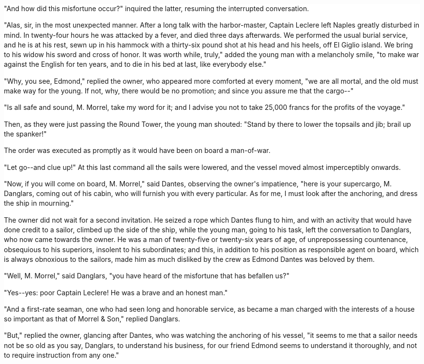 "And how did this misfortune occur?" inquired the latter, resuming the
interrupted conversation.

"Alas, sir, in the most unexpected manner. After a long talk with the
harbor-master, Captain Leclere left Naples greatly disturbed in mind.
In twenty-four hours he was attacked by a fever, and died three days
afterwards. We performed the usual burial service, and he is at his
rest, sewn up in his hammock with a thirty-six pound shot at his head
and his heels, off El Giglio island. We bring to his widow his sword and
cross of honor. It was worth while, truly," added the young man with a
melancholy smile, "to make war against the English for ten years, and to
die in his bed at last, like everybody else."

"Why, you see, Edmond," replied the owner, who appeared more comforted
at every moment, "we are all mortal, and the old must make way for the
young. If not, why, there would be no promotion; and since you assure me
that the cargo--"

"Is all safe and sound, M. Morrel, take my word for it; and I advise you
not to take 25,000 francs for the profits of the voyage."

Then, as they were just passing the Round Tower, the young man shouted:
"Stand by there to lower the topsails and jib; brail up the spanker!"

The order was executed as promptly as it would have been on board a
man-of-war.

"Let go--and clue up!" At this last command all the sails were lowered,
and the vessel moved almost imperceptibly onwards.

"Now, if you will come on board, M. Morrel," said Dantes, observing the
owner's impatience, "here is your supercargo, M. Danglars, coming out of
his cabin, who will furnish you with every particular. As for me, I must
look after the anchoring, and dress the ship in mourning."

The owner did not wait for a second invitation. He seized a rope which
Dantes flung to him, and with an activity that would have done credit to
a sailor, climbed up the side of the ship, while the young man, going
to his task, left the conversation to Danglars, who now came towards
the owner. He was a man of twenty-five or twenty-six years of age, of
unprepossessing countenance, obsequious to his superiors, insolent to
his subordinates; and this, in addition to his position as responsible
agent on board, which is always obnoxious to the sailors, made him as
much disliked by the crew as Edmond Dantes was beloved by them.

"Well, M. Morrel," said Danglars, "you have heard of the misfortune that
has befallen us?"

"Yes--yes: poor Captain Leclere! He was a brave and an honest man."

"And a first-rate seaman, one who had seen long and honorable service,
as became a man charged with the interests of a house so important as
that of Morrel & Son," replied Danglars.

"But," replied the owner, glancing after Dantes, who was watching the
anchoring of his vessel, "it seems to me that a sailor needs not be so
old as you say, Danglars, to understand his business, for our friend
Edmond seems to understand it thoroughly, and not to require instruction
from any one."

